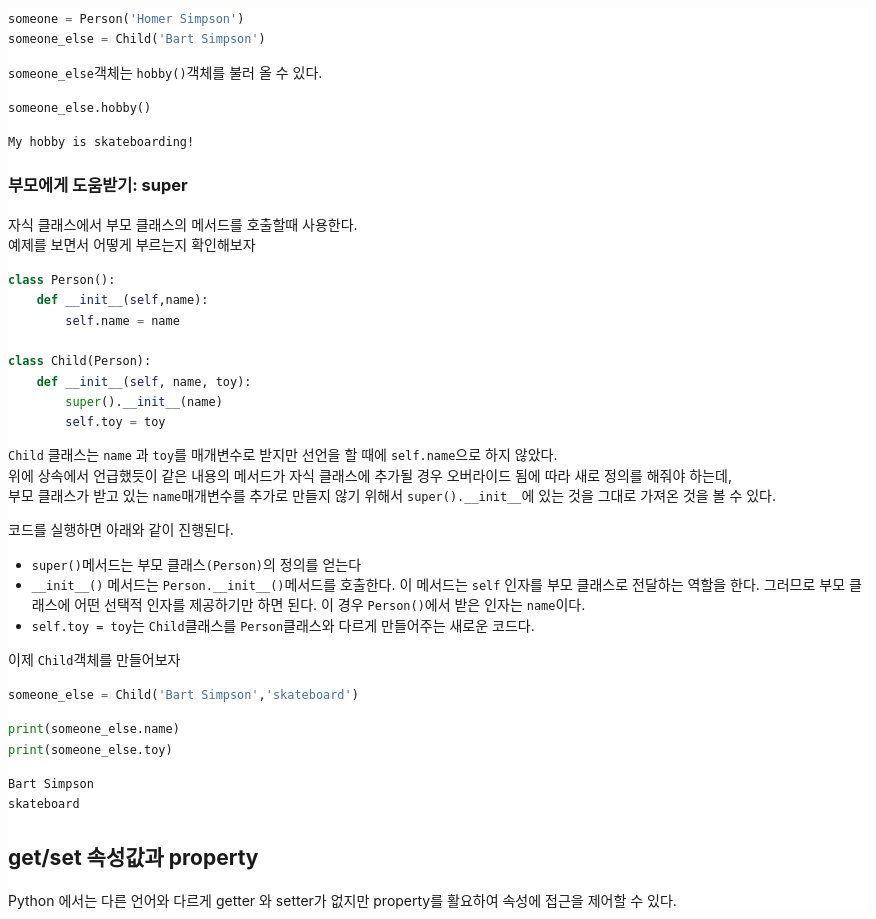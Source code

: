 
```python
someone = Person('Homer Simpson')
someone_else = Child('Bart Simpson')
```

`someone_else`객체는 `hobby()`객체를 불러 올 수 있다.


```python
someone_else.hobby()
```

    My hobby is skateboarding!


### 부모에게 도움받기: super  
자식 클래스에서 부모 클래스의 메서드를 호출할때 사용한다.  
예제를 보면서 어떻게 부르는지 확인해보자


```python
class Person():
    def __init__(self,name):
        self.name = name

class Child(Person):
    def __init__(self, name, toy):
        super().__init__(name)
        self.toy = toy
```

`Child` 클래스는 `name` 과 `toy`를 매개변수로 받지만 선언을 할 때에 `self.name`으로 하지 않았다.  
위에 상속에서 언급했듯이 같은 내용의 메서드가 자식 클래스에 추가될 경우 오버라이드 됨에 따라 새로 정의를 해줘야 하는데,  
부모 클래스가 받고 있는 `name`매개변수를 추가로 만들지 않기 위해서 `super().__init__`에 있는 것을 그대로 가져온 것을 볼 수 있다.   


코드를 실행하면 아래와 같이 진행된다. 
 - `super()`메서드는 부모 클래스`(Person)`의 정의를 얻는다
 - `__init__()` 메서드는 `Person.__init__()`메서드를 호출한다. 이 메서드는 `self` 인자를 부모 클래스로 전달하는 역할을 한다. 그러므로 부모 클래스에 어떤 선택적 인자를 제공하기만 하면 된다. 이 경우 `Person()`에서 받은 인자는 `name`이다.  
 - `self.toy = toy`는 `Child`클래스를 `Person`클래스와 다르게 만들어주는 새로운 코드다.

이제 `Child`객체를 만들어보자


```python
someone_else = Child('Bart Simpson','skateboard')
```


```python
print(someone_else.name)
print(someone_else.toy)
```

    Bart Simpson
    skateboard


## get/set 속성값과 property  
Python 에서는 다른 언어와 다르게 getter 와 setter가 없지만 property를 활요하여 속성에 접근을 제어할 수 있다.
